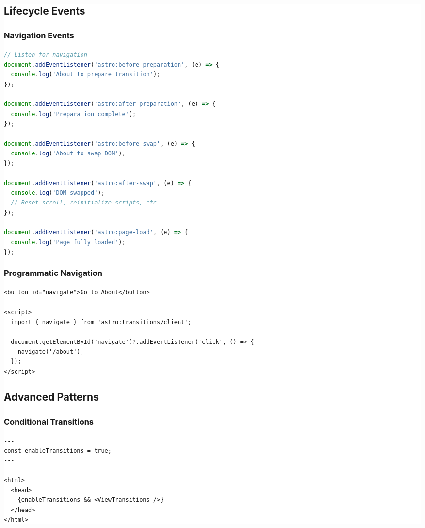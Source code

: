 ## Lifecycle Events

### Navigation Events

```typescript
// Listen for navigation
document.addEventListener('astro:before-preparation', (e) => {
  console.log('About to prepare transition');
});

document.addEventListener('astro:after-preparation', (e) => {
  console.log('Preparation complete');
});

document.addEventListener('astro:before-swap', (e) => {
  console.log('About to swap DOM');
});

document.addEventListener('astro:after-swap', (e) => {
  console.log('DOM swapped');
  // Reset scroll, reinitialize scripts, etc.
});

document.addEventListener('astro:page-load', (e) => {
  console.log('Page fully loaded');
});
```

### Programmatic Navigation

```astro
<button id="navigate">Go to About</button>

<script>
  import { navigate } from 'astro:transitions/client';
  
  document.getElementById('navigate')?.addEventListener('click', () => {
    navigate('/about');
  });
</script>
```

## Advanced Patterns

### Conditional Transitions

```astro
---
const enableTransitions = true;
---

<html>
  <head>
    {enableTransitions && <ViewTransitions />}
  </head>
</html>
```
